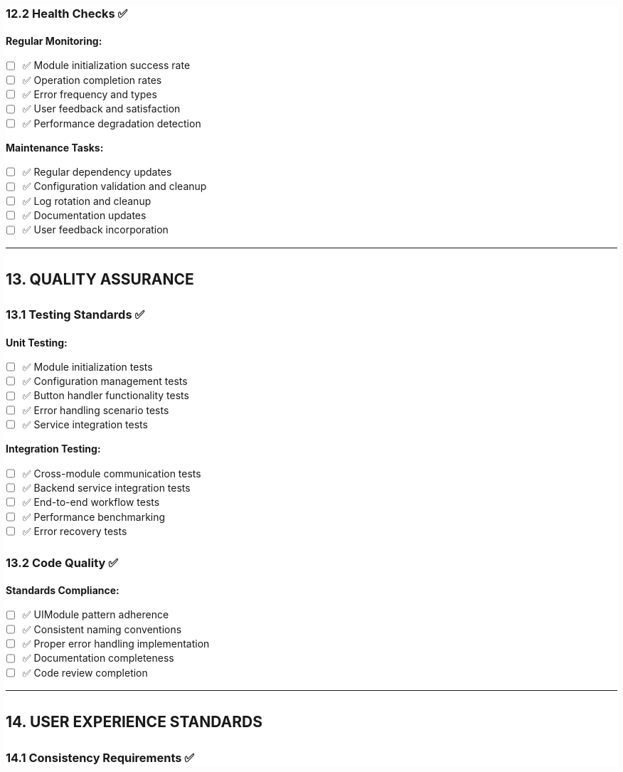 ### 12.2 Health Checks ✅

**Regular Monitoring:**
- [ ] ✅ Module initialization success rate
- [ ] ✅ Operation completion rates
- [ ] ✅ Error frequency and types
- [ ] ✅ User feedback and satisfaction
- [ ] ✅ Performance degradation detection

**Maintenance Tasks:**
- [ ] ✅ Regular dependency updates
- [ ] ✅ Configuration validation and cleanup
- [ ] ✅ Log rotation and cleanup
- [ ] ✅ Documentation updates
- [ ] ✅ User feedback incorporation

---

## 13. QUALITY ASSURANCE

### 13.1 Testing Standards ✅

**Unit Testing:**
- [ ] ✅ Module initialization tests
- [ ] ✅ Configuration management tests
- [ ] ✅ Button handler functionality tests
- [ ] ✅ Error handling scenario tests
- [ ] ✅ Service integration tests

**Integration Testing:**
- [ ] ✅ Cross-module communication tests
- [ ] ✅ Backend service integration tests
- [ ] ✅ End-to-end workflow tests
- [ ] ✅ Performance benchmarking
- [ ] ✅ Error recovery tests

### 13.2 Code Quality ✅

**Standards Compliance:**
- [ ] ✅ UIModule pattern adherence
- [ ] ✅ Consistent naming conventions
- [ ] ✅ Proper error handling implementation
- [ ] ✅ Documentation completeness
- [ ] ✅ Code review completion

---

## 14. USER EXPERIENCE STANDARDS

### 14.1 Consistency Requirements ✅

